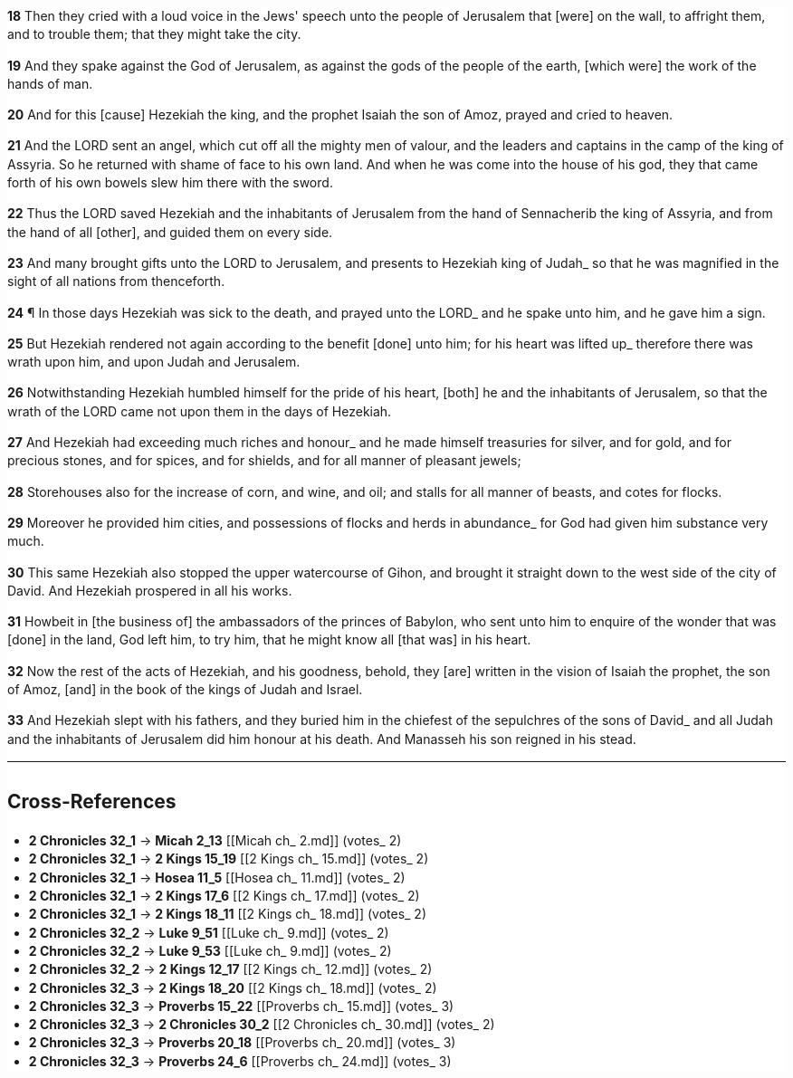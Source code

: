 **18** Then they cried with a loud voice in the Jews' speech unto the people of Jerusalem that [were] on the wall, to affright them, and to trouble them; that they might take the city.

**19** And they spake against the God of Jerusalem, as against the gods of the people of the earth, [which were] the work of the hands of man.

**20** And for this [cause] Hezekiah the king, and the prophet Isaiah the son of Amoz, prayed and cried to heaven.

**21** And the LORD sent an angel, which cut off all the mighty men of valour, and the leaders and captains in the camp of the king of Assyria. So he returned with shame of face to his own land. And when he was come into the house of his god, they that came forth of his own bowels slew him there with the sword.

**22** Thus the LORD saved Hezekiah and the inhabitants of Jerusalem from the hand of Sennacherib the king of Assyria, and from the hand of all [other], and guided them on every side.

**23** And many brought gifts unto the LORD to Jerusalem, and presents to Hezekiah king of Judah_ so that he was magnified in the sight of all nations from thenceforth.

**24** ¶ In those days Hezekiah was sick to the death, and prayed unto the LORD_ and he spake unto him, and he gave him a sign.

**25** But Hezekiah rendered not again according to the benefit [done] unto him; for his heart was lifted up_ therefore there was wrath upon him, and upon Judah and Jerusalem.

**26** Notwithstanding Hezekiah humbled himself for the pride of his heart, [both] he and the inhabitants of Jerusalem, so that the wrath of the LORD came not upon them in the days of Hezekiah.

**27** And Hezekiah had exceeding much riches and honour_ and he made himself treasuries for silver, and for gold, and for precious stones, and for spices, and for shields, and for all manner of pleasant jewels;

**28** Storehouses also for the increase of corn, and wine, and oil; and stalls for all manner of beasts, and cotes for flocks.

**29** Moreover he provided him cities, and possessions of flocks and herds in abundance_ for God had given him substance very much.

**30** This same Hezekiah also stopped the upper watercourse of Gihon, and brought it straight down to the west side of the city of David. And Hezekiah prospered in all his works.

**31** Howbeit in [the business of] the ambassadors of the princes of Babylon, who sent unto him to enquire of the wonder that was [done] in the land, God left him, to try him, that he might know all [that was] in his heart.

**32** Now the rest of the acts of Hezekiah, and his goodness, behold, they [are] written in the vision of Isaiah the prophet, the son of Amoz, [and] in the book of the kings of Judah and Israel.

**33** And Hezekiah slept with his fathers, and they buried him in the chiefest of the sepulchres of the sons of David_ and all Judah and the inhabitants of Jerusalem did him honour at his death. And Manasseh his son reigned in his stead.

---

## Cross-References

- **2 Chronicles 32_1** → **Micah 2_13** [[Micah ch_ 2.md]] (votes_ 2)
- **2 Chronicles 32_1** → **2 Kings 15_19** [[2 Kings ch_ 15.md]] (votes_ 2)
- **2 Chronicles 32_1** → **Hosea 11_5** [[Hosea ch_ 11.md]] (votes_ 2)
- **2 Chronicles 32_1** → **2 Kings 17_6** [[2 Kings ch_ 17.md]] (votes_ 2)
- **2 Chronicles 32_1** → **2 Kings 18_11** [[2 Kings ch_ 18.md]] (votes_ 2)
- **2 Chronicles 32_2** → **Luke 9_51** [[Luke ch_ 9.md]] (votes_ 2)
- **2 Chronicles 32_2** → **Luke 9_53** [[Luke ch_ 9.md]] (votes_ 2)
- **2 Chronicles 32_2** → **2 Kings 12_17** [[2 Kings ch_ 12.md]] (votes_ 2)
- **2 Chronicles 32_3** → **2 Kings 18_20** [[2 Kings ch_ 18.md]] (votes_ 2)
- **2 Chronicles 32_3** → **Proverbs 15_22** [[Proverbs ch_ 15.md]] (votes_ 3)
- **2 Chronicles 32_3** → **2 Chronicles 30_2** [[2 Chronicles ch_ 30.md]] (votes_ 2)
- **2 Chronicles 32_3** → **Proverbs 20_18** [[Proverbs ch_ 20.md]] (votes_ 3)
- **2 Chronicles 32_3** → **Proverbs 24_6** [[Proverbs ch_ 24.md]] (votes_ 3)